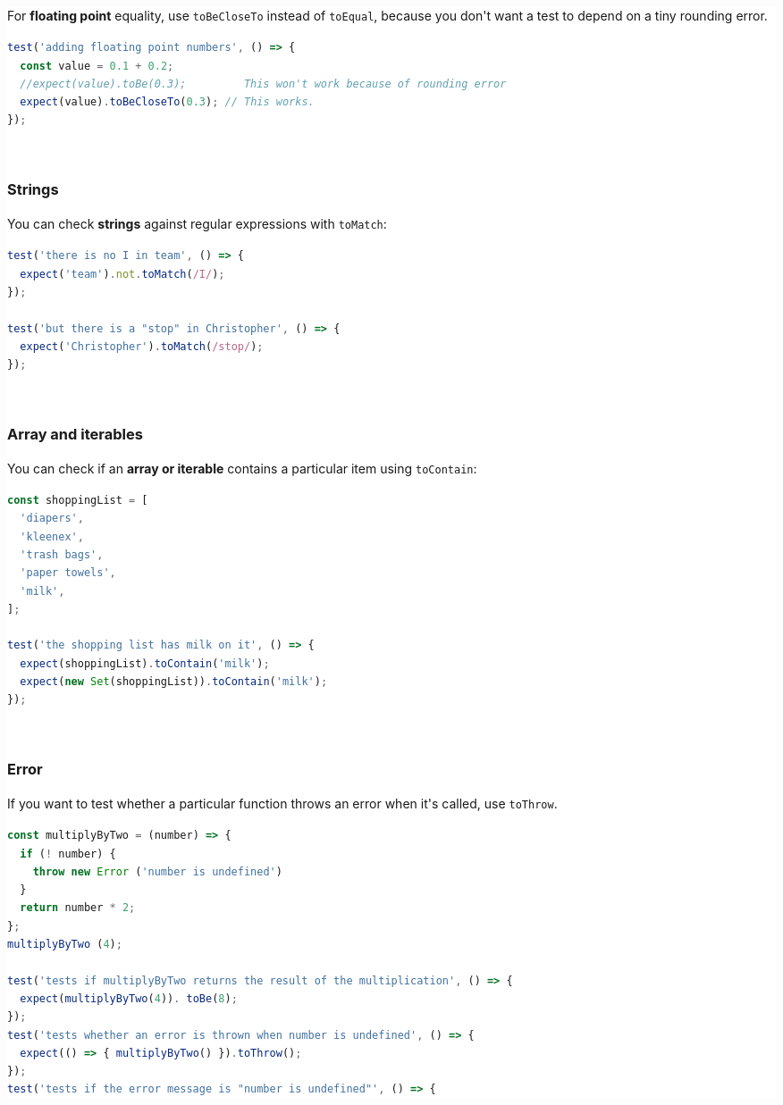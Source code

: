 For **floating point** equality, use `toBeCloseTo` instead of `toEqual`, because you don't want a test to depend on a tiny rounding error.

```js
test('adding floating point numbers', () => {
  const value = 0.1 + 0.2;
  //expect(value).toBe(0.3);         This won't work because of rounding error
  expect(value).toBeCloseTo(0.3); // This works.
});
```

<br>

### Strings
You can check **strings** against regular expressions with `toMatch`:

```js
test('there is no I in team', () => {
  expect('team').not.toMatch(/I/);
});

test('but there is a "stop" in Christopher', () => {
  expect('Christopher').toMatch(/stop/);
});
```

<br>

### Array and iterables
You can check if an **array or iterable** contains a particular item using `toContain`:

```js
const shoppingList = [
  'diapers',
  'kleenex',
  'trash bags',
  'paper towels',
  'milk',
];

test('the shopping list has milk on it', () => {
  expect(shoppingList).toContain('milk');
  expect(new Set(shoppingList)).toContain('milk');
});
```

<br>

### Error
If you want to test whether a particular function throws an error when it's called, use `toThrow`.

```js
const multiplyByTwo = (number) => {
  if (! number) {
    throw new Error ('number is undefined')
  }
  return number * 2;
};
multiplyByTwo (4);

test('tests if multiplyByTwo returns the result of the multiplication', () => {
  expect(multiplyByTwo(4)). toBe(8);
});
test('tests whether an error is thrown when number is undefined', () => {
  expect(() => { multiplyByTwo() }).toThrow();
});
test('tests if the error message is "number is undefined"', () => {
```